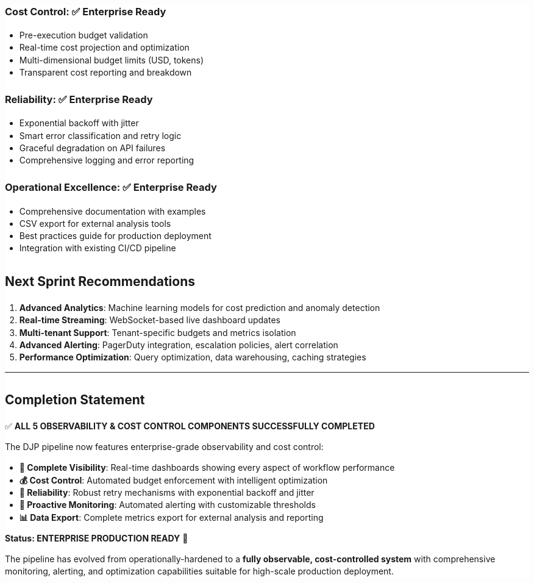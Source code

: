 ### Cost Control: ✅ Enterprise Ready
- Pre-execution budget validation
- Real-time cost projection and optimization
- Multi-dimensional budget limits (USD, tokens)
- Transparent cost reporting and breakdown

### Reliability: ✅ Enterprise Ready
- Exponential backoff with jitter
- Smart error classification and retry logic
- Graceful degradation on API failures
- Comprehensive logging and error reporting

### Operational Excellence: ✅ Enterprise Ready
- Comprehensive documentation with examples
- CSV export for external analysis tools
- Best practices guide for production deployment
- Integration with existing CI/CD pipeline

## Next Sprint Recommendations

1. **Advanced Analytics**: Machine learning models for cost prediction and anomaly detection
2. **Real-time Streaming**: WebSocket-based live dashboard updates
3. **Multi-tenant Support**: Tenant-specific budgets and metrics isolation
4. **Advanced Alerting**: PagerDuty integration, escalation policies, alert correlation
5. **Performance Optimization**: Query optimization, data warehousing, caching strategies

---

## Completion Statement

✅ **ALL 5 OBSERVABILITY & COST CONTROL COMPONENTS SUCCESSFULLY COMPLETED**

The DJP pipeline now features enterprise-grade observability and cost control:

- **🎯 Complete Visibility**: Real-time dashboards showing every aspect of workflow performance
- **💰 Cost Control**: Automated budget enforcement with intelligent optimization
- **🔄 Reliability**: Robust retry mechanisms with exponential backoff and jitter
- **🚨 Proactive Monitoring**: Automated alerting with customizable thresholds
- **📊 Data Export**: Complete metrics export for external analysis and reporting

**Status: ENTERPRISE PRODUCTION READY** 🚀

The pipeline has evolved from operationally-hardened to a **fully observable, cost-controlled system** with comprehensive monitoring, alerting, and optimization capabilities suitable for high-scale production deployment.
